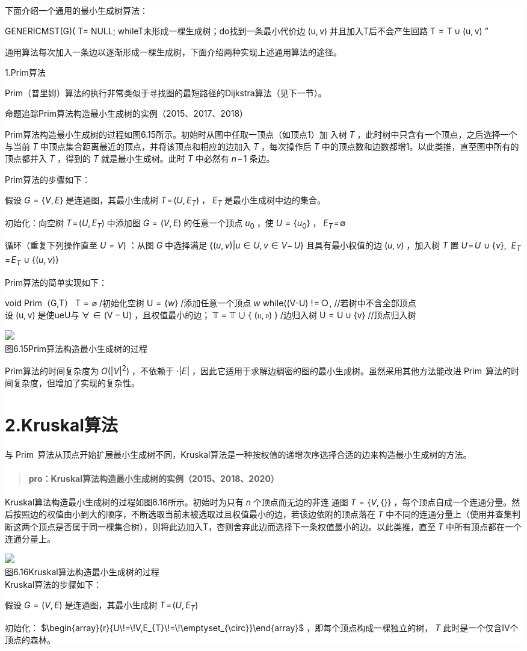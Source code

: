 下面介绍一个通用的最小生成树算法：  

GENERICMST(G)( $\scriptstyle{\mathrm{T}}=$  NULL; whileT未形成一棵生成树；do找到一条最小代价边 $(\boldsymbol{\mathrm{u}},\boldsymbol{\mathrm{v}})$ 并且加入T后不会产生回路 $\scriptstyle{\mathrm{T}=\mathrm{T}\cup\left(\mathrm{u},\,\mathrm{v}\right)}$  ”  

通用算法每次加入一条边以逐渐形成一棵生成树，下面介绍两种实现上述通用算法的途径。  

1.Prim算法  

Prim（普里姆）算法的执行非常类似于寻找图的最短路径的Dijkstra算法（见下一节）。  

命题追踪Prim算法构造最小生成树的实例（2015、2017、2018）  

Prim算法构造最小生成树的过程如图6.15所示。初始时从图中任取一顶点（如顶点1）加 入树 $T$ ，此时树中只含有一个顶点，之后选择一个与当前 $T$ 中顶点集合距离最近的顶点，并将该顶点和相应的边加入 $T$ ，每次操作后 $T$ 中的顶点数和边数都增1。以此类推，直至图中所有的顶点都并入 $T$ ，得到的 $T$ 就是最小生成树。此时 $T$ 中必然有 $n\!-\!1$ 条边。  

Prim算法的步骤如下：  

假设 $G=\{V,E\}$ 是连通图，其最小生成树 $T\!=\!(U,E_{T})$ ， $E_{T}$ 是最小生成树中边的集合。  

初始化：向空树 $T\!=\!(U,E_{T})$ 中添加图 $G=(V,E)$ 的任意一个顶点 $u_{0}$ ，使 $U=\{u_{0}\}$ ， $E_{T}\!=\!\emptyset$  

循环（重复下列操作直至 $U=V)$ ：从图 $G$ 中选择满足 $\{(u,\,v)|u{\in}U,\,v{\in}V{-}\,U\}$ 且具有最小权值的边 $(u,v)$ ，加入树 $T$ 置 $U\!=\!U\!\cup\{\nu\},\:\:E_{T}\!=\!E_{T}\!\cup\{(u,\nu)\}$  

Prim算法的简单实现如下：  

void Prim（G,T） $\scriptstyle{\mathrm{T}}=\varnothing$  /初始化空树  $\scriptstyle{\mathrm{U}=\{w\}}$ /添加任意一个顶点 $w$ while((V-U) $!\!=\!\!\bigcirc\!,$ //若树中不含全部顶点  
设 $(\boldsymbol{\mathrm{u}},\boldsymbol{\mathrm{v}})$ 是使ueU与 $\forall{\in}\left(\mathrm{V}{-}\mathrm{U}\right)$ ，且权值最小的边； $\scriptstyle{\mathbb{T}=\mathbb{T}\cup\{\ (\mathfrak{u},\mathfrak{v})\ \}}$  /边归入树  $\scriptstyle{\mathrm{U}=\mathrm{U}\cup\{\mathrm{v}\}}$  //顶点归入树  

![](https://cdn-mineru.openxlab.org.cn/model-mineru/prod/413704bf3253c2671855c3395ee5f1027e23761bf8da66bca7df35e4ef0ebc82.jpg)  
图6.15Prim算法构造最小生成树的过程  

Prim算法的时间复杂度为 $O(|V|^{2})$ ，不依赖于 $\cdot|E|$ ，因此它适用于求解边稠密的图的最小生成树。虽然采用其他方法能改进 $\operatorname{Prim}$ 算法的时间复杂度，但增加了实现的复杂性。  

# 2.Kruskal算法  

与 $\operatorname{Prim}$ 算法从顶点开始扩展最小生成树不同，Kruskal算法是一种按权值的递增次序选择合适的边来构造最小生成树的方法。  

>#### pro：Kruskal算法构造最小生成树的实例（2015、2018、2020）  

Kruskal算法构造最小生成树的过程如图6.16所示。初始时为只有  $n$  个顶点而无边的非连 通图 $T=\{V,\,\{\}\}$ ，每个顶点自成一个连通分量。然后按照边的权值由小到大的顺序，不断选取当前未被选取过且权值最小的边，若该边依附的顶点落在 $T$ 中不同的连通分量上（使用并查集判断这两个顶点是否属于同一棵集合树），则将此边加入T，杏则舍弃此边而选择下一条权值最小的边。以此类推，直至 $T$ 中所有顶点都在一个连通分量上。  

![](https://cdn-mineru.openxlab.org.cn/model-mineru/prod/dfb9edf9b314446b65731e53e39a987ef76f3a653992a0d176bd51f77fe01337.jpg)  
图6.16Kruskal算法构造最小生成树的过程  
Kruskal算法的步骤如下：  

假设 $G=(V,E)$ 是连通图，其最小生成树 $T\!=\!(U,E_{T})$  

初始化： $\begin{array}{r}{U\!=\!V,E_{T}\!=\!\emptyset_{\circ}}\end{array}$ ，即每个顶点构成一棵独立的树， $T$ 此时是一个仅含IV个顶点的森林。  
